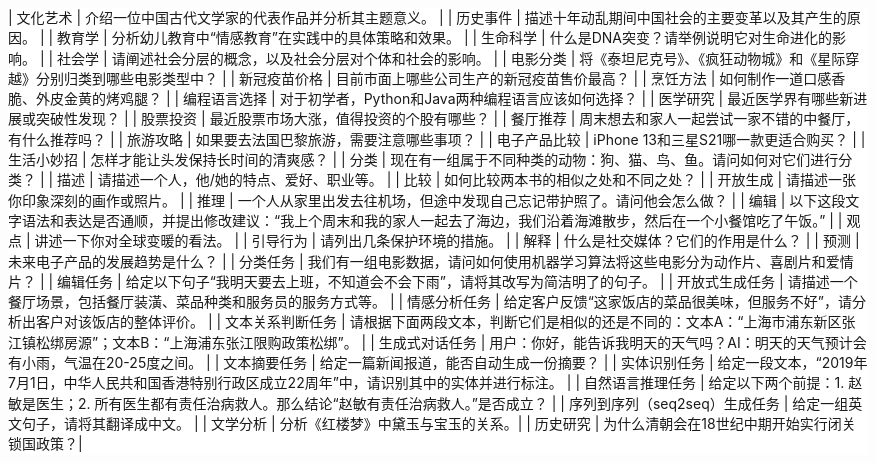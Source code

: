 | 文化艺术                                       | 介绍一位中国古代文学家的代表作品并分析其主题意义。         |
| 历史事件                                       | 描述十年动乱期间中国社会的主要变革以及其产生的原因。         |
| 教育学                                         | 分析幼儿教育中“情感教育”在实践中的具体策略和效果。           |
| 生命科学                                       | 什么是DNA突变？请举例说明它对生命进化的影响。               |
| 社会学                                         | 请阐述社会分层的概念，以及社会分层对个体和社会的影响。       |
| 电影分类 | 将《泰坦尼克号》、《疯狂动物城》和《星际穿越》分别归类到哪些电影类型中？ |
| 新冠疫苗价格 | 目前市面上哪些公司生产的新冠疫苗售价最高？ |
| 烹饪方法 | 如何制作一道口感香脆、外皮金黄的烤鸡腿？ |
| 编程语言选择 | 对于初学者，Python和Java两种编程语言应该如何选择？ |
| 医学研究 | 最近医学界有哪些新进展或突破性发现？ |
| 股票投资 | 最近股票市场大涨，值得投资的个股有哪些？ |
| 餐厅推荐 | 周末想去和家人一起尝试一家不错的中餐厅，有什么推荐吗？ |
| 旅游攻略 | 如果要去法国巴黎旅游，需要注意哪些事项？ |
| 电子产品比较 | iPhone 13和三星S21哪一款更适合购买？ |
| 生活小妙招 | 怎样才能让头发保持长时间的清爽感？ |
| 分类 | 现在有一组属于不同种类的动物：狗、猫、鸟、鱼。请问如何对它们进行分类？ |
| 描述 | 请描述一个人，他/她的特点、爱好、职业等。 |
| 比较 | 如何比较两本书的相似之处和不同之处？ |
| 开放生成 | 请描述一张你印象深刻的画作或照片。 |
| 推理 | 一个人从家里出发去往机场，但途中发现自己忘记带护照了。请问他会怎么做？ |
| 编辑 | 以下这段文字语法和表达是否通顺，并提出修改建议：“我上个周末和我的家人一起去了海边，我们沿着海滩散步，然后在一个小餐馆吃了午饭。” |
| 观点 | 讲述一下你对全球变暖的看法。 |
| 引导行为 | 请列出几条保护环境的措施。 |
| 解释 | 什么是社交媒体？它们的作用是什么？ |
| 预测 | 未来电子产品的发展趋势是什么？ |
| 分类任务                          | 我们有一组电影数据，请问如何使用机器学习算法将这些电影分为动作片、喜剧片和爱情片？                                                |
| 编辑任务                          | 给定以下句子“我明天要去上班，不知道会不会下雨”，请将其改写为简洁明了的句子。                                                              |
| 开放式生成任务                   | 请描述一个餐厅场景，包括餐厅装潢、菜品种类和服务员的服务方式等。                                                        |
| 情感分析任务                     | 给定客户反馈“这家饭店的菜品很美味，但服务不好”，请分析出客户对该饭店的整体评价。                                                  |
| 文本关系判断任务                 | 请根据下面两段文本，判断它们是相似的还是不同的：文本A：“上海市浦东新区张江镇松绑房源”；文本B：“上海浦东张江限购政策松绑”。              |
| 生成式对话任务                   | 用户：你好，能告诉我明天的天气吗？AI：明天的天气预计会有小雨，气温在20-25度之间。                                                |
| 文本摘要任务                     | 给定一篇新闻报道，能否自动生成一份摘要？                                                                                |
| 实体识别任务                     | 给定一段文本，“2019年7月1日，中华人民共和国香港特别行政区成立22周年”中，请识别其中的实体并进行标注。                            |
| 自然语言推理任务                 | 给定以下两个前提：1. 赵敏是医生；2. 所有医生都有责任治病救人。那么结论“赵敏有责任治病救人。”是否成立？                          |
| 序列到序列（seq2seq）生成任务    | 给定一组英文句子，请将其翻译成中文。                                                                                  |
| 文学分析 | 分析《红楼梦》中黛玉与宝玉的关系。|
| 历史研究 | 为什么清朝会在18世纪中期开始实行闭关锁国政策？|